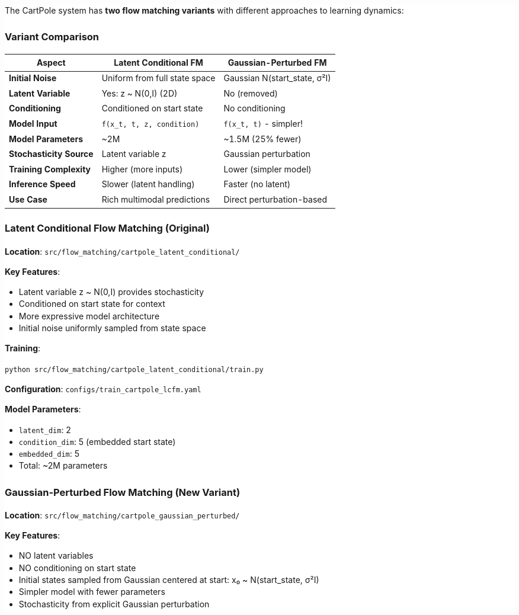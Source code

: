 The CartPole system has **two flow matching variants** with different approaches to learning dynamics:

### Variant Comparison

| Aspect | Latent Conditional FM | Gaussian-Perturbed FM |
|--------|----------------------|----------------------|
| **Initial Noise** | Uniform from full state space | Gaussian N(start_state, σ²I) |
| **Latent Variable** | Yes: z ~ N(0,I) (2D) | No (removed) |
| **Conditioning** | Conditioned on start state | No conditioning |
| **Model Input** | `f(x_t, t, z, condition)` | `f(x_t, t)` - simpler! |
| **Model Parameters** | ~2M | ~1.5M (25% fewer) |
| **Stochasticity Source** | Latent variable z | Gaussian perturbation |
| **Training Complexity** | Higher (more inputs) | Lower (simpler model) |
| **Inference Speed** | Slower (latent handling) | Faster (no latent) |
| **Use Case** | Rich multimodal predictions | Direct perturbation-based |

### Latent Conditional Flow Matching (Original)

**Location**: `src/flow_matching/cartpole_latent_conditional/`

**Key Features**:
- Latent variable z ~ N(0,I) provides stochasticity
- Conditioned on start state for context
- More expressive model architecture
- Initial noise uniformly sampled from state space

**Training**:
```bash
python src/flow_matching/cartpole_latent_conditional/train.py
```

**Configuration**: `configs/train_cartpole_lcfm.yaml`

**Model Parameters**:
- `latent_dim`: 2
- `condition_dim`: 5 (embedded start state)
- `embedded_dim`: 5
- Total: ~2M parameters

### Gaussian-Perturbed Flow Matching (New Variant)

**Location**: `src/flow_matching/cartpole_gaussian_perturbed/`

**Key Features**:
- NO latent variables
- NO conditioning on start state
- Initial states sampled from Gaussian centered at start: x₀ ~ N(start_state, σ²I)
- Simpler model with fewer parameters
- Stochasticity from explicit Gaussian perturbation
